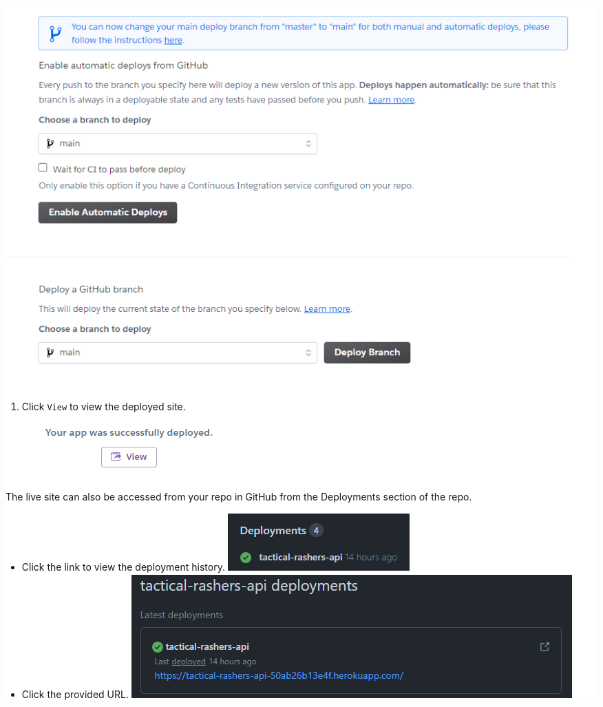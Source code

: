  ![Heroku deploy branch](./docs/assets/images/heroku-deploy-branch.png)
1. Click `View` to view the deployed site.  
    ![Heroku view](./docs/assets/images/heroku-view.png)

The live site can also be accessed from your repo in GitHub from the
Deployments section of the repo.

- Click the link to view the deployment history.
  ![GitHub Deployments](./docs/assets/images/github-deployments.png)
- Click the provided URL.
  ![GitHub view deployment](./docs/assets/images/github-view-deployment.png)
